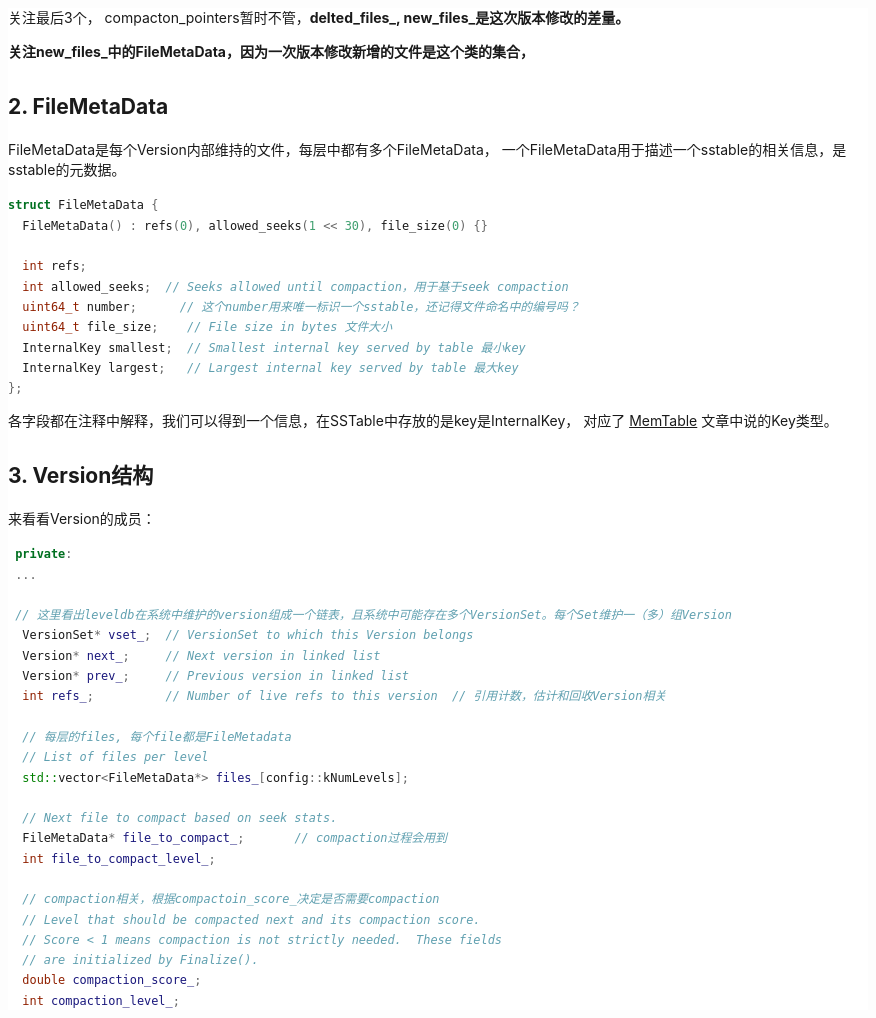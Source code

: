 关注最后3个， compacton_pointers暂时不管，**delted_files_, new_files_是这次版本修改的差量。**

**关注new_files_中的FileMetaData，因为一次版本修改新增的文件是这个类的集合，**

## 2. FileMetaData

FileMetaData是每个Version内部维持的文件，每层中都有多个FileMetaData， 一个FileMetaData用于描述一个sstable的相关信息，是sstable的元数据。

```c++
struct FileMetaData {
  FileMetaData() : refs(0), allowed_seeks(1 << 30), file_size(0) {}

  int refs;
  int allowed_seeks;  // Seeks allowed until compaction，用于基于seek compaction
  uint64_t number;		// 这个number用来唯一标识一个sstable，还记得文件命名中的编号吗？
  uint64_t file_size;    // File size in bytes 文件大小
  InternalKey smallest;  // Smallest internal key served by table 最小key
  InternalKey largest;   // Largest internal key served by table 最大key
};
```

各字段都在注释中解释，我们可以得到一个信息，在SSTable中存放的是key是InternalKey， 对应了 [MemTable](https://www.ravenxrz.ink/archives/aba77258.html) 文章中说的Key类型。

## 3. Version结构

来看看Version的成员：

```c++
 private:
 ...

 // 这里看出leveldb在系统中维护的version组成一个链表，且系统中可能存在多个VersionSet。每个Set维护一（多）组Version
  VersionSet* vset_;  // VersionSet to which this Version belongs
  Version* next_;     // Next version in linked list
  Version* prev_;     // Previous version in linked list
  int refs_;          // Number of live refs to this version  // 引用计数，估计和回收Version相关

  // 每层的files, 每个file都是FileMetadata
  // List of files per level
  std::vector<FileMetaData*> files_[config::kNumLevels];

  // Next file to compact based on seek stats.
  FileMetaData* file_to_compact_;		// compaction过程会用到
  int file_to_compact_level_;

  // compaction相关，根据compactoin_score_决定是否需要compaction
  // Level that should be compacted next and its compaction score.
  // Score < 1 means compaction is not strictly needed.  These fields
  // are initialized by Finalize().
  double compaction_score_;	
  int compaction_level_;
```
